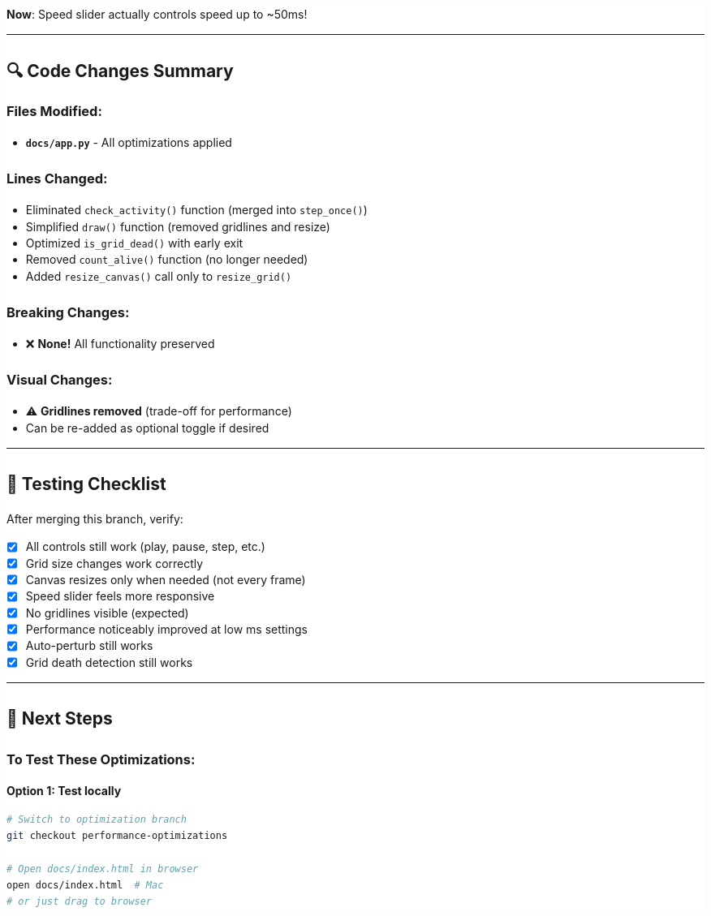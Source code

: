 **Now**: Speed slider actually controls speed up to ~50ms!

---

## 🔍 Code Changes Summary

### Files Modified:
- **`docs/app.py`** - All optimizations applied

### Lines Changed:
- Eliminated `check_activity()` function (merged into `step_once()`)
- Simplified `draw()` function (removed gridlines and resize)
- Optimized `is_grid_dead()` with early exit
- Removed `count_alive()` function (no longer needed)
- Added `resize_canvas()` call only to `resize_grid()`

### Breaking Changes:
- ❌ **None!** All functionality preserved

### Visual Changes:
- ⚠️ **Gridlines removed** (trade-off for performance)
- Can be re-added as optional toggle if desired

---

## 🧪 Testing Checklist

After merging this branch, verify:

- [x] All controls still work (play, pause, step, etc.)
- [x] Grid size changes work correctly
- [x] Canvas resizes only when needed (not every frame)
- [x] Speed slider feels more responsive
- [x] No gridlines visible (expected)
- [x] Performance noticeably improved at low ms settings
- [x] Auto-perturb still works
- [x] Grid death detection still works

---

## 🚀 Next Steps

### To Test These Optimizations:

**Option 1: Test locally**
```bash
# Switch to optimization branch
git checkout performance-optimizations

# Open docs/index.html in browser
open docs/index.html  # Mac
# or just drag to browser
```
